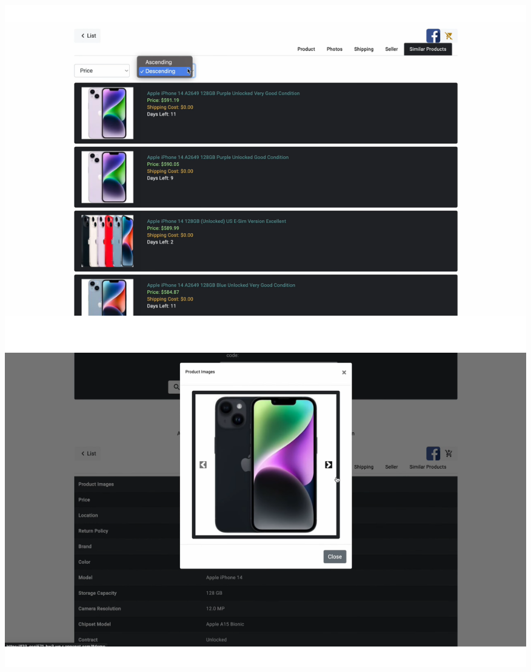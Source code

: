 

<img src="screenshots/sample06.png" alt="Image Alt Text" width="960" height="540">



<img src="screenshots/sample03.png" alt="Image Alt Text" width="960" height="540">
